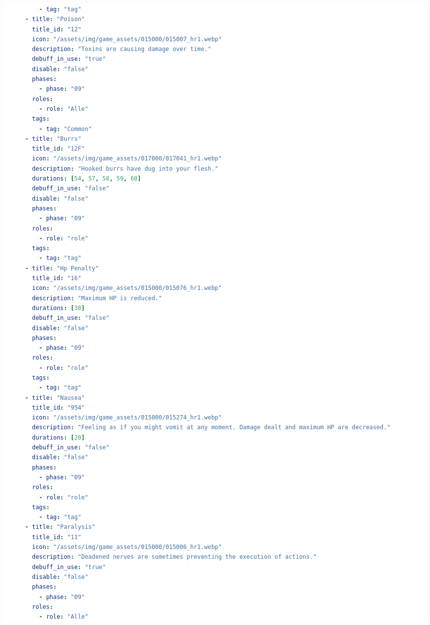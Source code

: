 ```yaml
          - tag: "tag"
      - title: "Poison"
        title_id: "12"
        icon: "/assets/img/game_assets/015000/015007_hr1.webp"
        description: "Toxins are causing damage over time."
        debuff_in_use: "true"
        disable: "false"
        phases:
          - phase: "09"
        roles:
          - role: "Alle"
        tags:
          - tag: "Common"
      - title: "Burrs"
        title_id: "12F"
        icon: "/assets/img/game_assets/017000/017041_hr1.webp"
        description: "Hooked burrs have dug into your flesh."
        durations: [54, 57, 58, 59, 60]
        debuff_in_use: "false"
        disable: "false"
        phases:
          - phase: "09"
        roles:
          - role: "role"
        tags:
          - tag: "tag"
      - title: "Hp Penalty"
        title_id: "16"
        icon: "/assets/img/game_assets/015000/015076_hr1.webp"
        description: "Maximum HP is reduced."
        durations: [30]
        debuff_in_use: "false"
        disable: "false"
        phases:
          - phase: "09"
        roles:
          - role: "role"
        tags:
          - tag: "tag"
      - title: "Nausea"
        title_id: "954"
        icon: "/assets/img/game_assets/015000/015274_hr1.webp"
        description: "Feeling as if you might vomit at any moment. Damage dealt and maximum HP are decreased."
        durations: [20]
        debuff_in_use: "false"
        disable: "false"
        phases:
          - phase: "09"
        roles:
          - role: "role"
        tags:
          - tag: "tag"
      - title: "Paralysis"
        title_id: "11"
        icon: "/assets/img/game_assets/015000/015006_hr1.webp"
        description: "Deadened nerves are sometimes preventing the execution of actions."
        debuff_in_use: "true"
        disable: "false"
        phases:
          - phase: "09"
        roles:
          - role: "Alle"
```